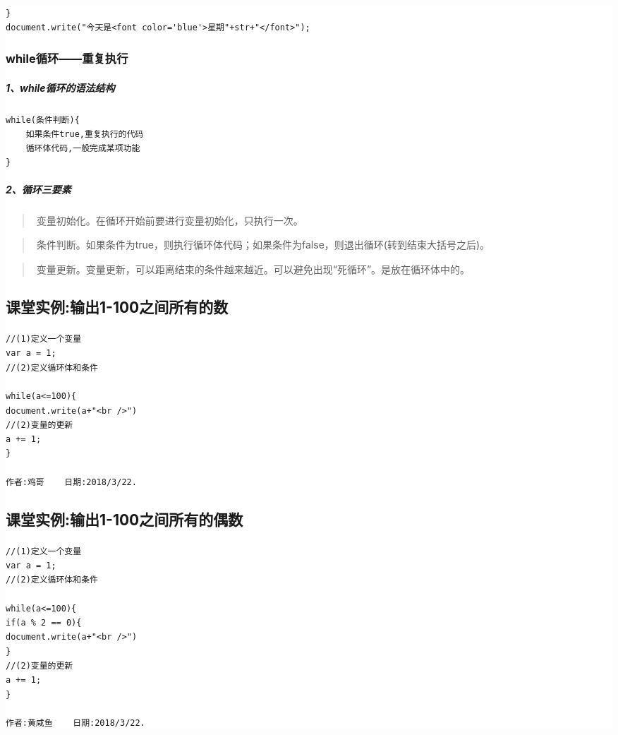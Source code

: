 ```
}
document.write("今天是<font color='blue'>星期"+str+"</font>");
```



### while循环——重复执行

##### 1、while循环的语法结构

```
while(条件判断){
  	如果条件true,重复执行的代码
  	循环体代码,一般完成某项功能
}
```

##### 2、循环三要素

> 变量初始化。在循环开始前要进行变量初始化，只执行一次。



> 条件判断。如果条件为true，则执行循环体代码；如果条件为false，则退出循环(转到结束大括号之后)。



> 变量更新。变量更新，可以距离结束的条件越来越近。可以避免出现“死循环”。是放在循环体中的。



## 课堂实例:输出1-100之间所有的数

```
//(1)定义一个变量
var a = 1;
//(2)定义循环体和条件

while(a<=100){
document.write(a+"<br />")
//(2)变量的更新
a += 1;
}

作者:鸡哥    日期:2018/3/22.
```

## 课堂实例:输出1-100之间所有的偶数

```
//(1)定义一个变量
var a = 1;
//(2)定义循环体和条件

while(a<=100){
if(a % 2 == 0){
document.write(a+"<br />")
}
//(2)变量的更新
a += 1;
}

作者:黄咸鱼    日期:2018/3/22.
```
